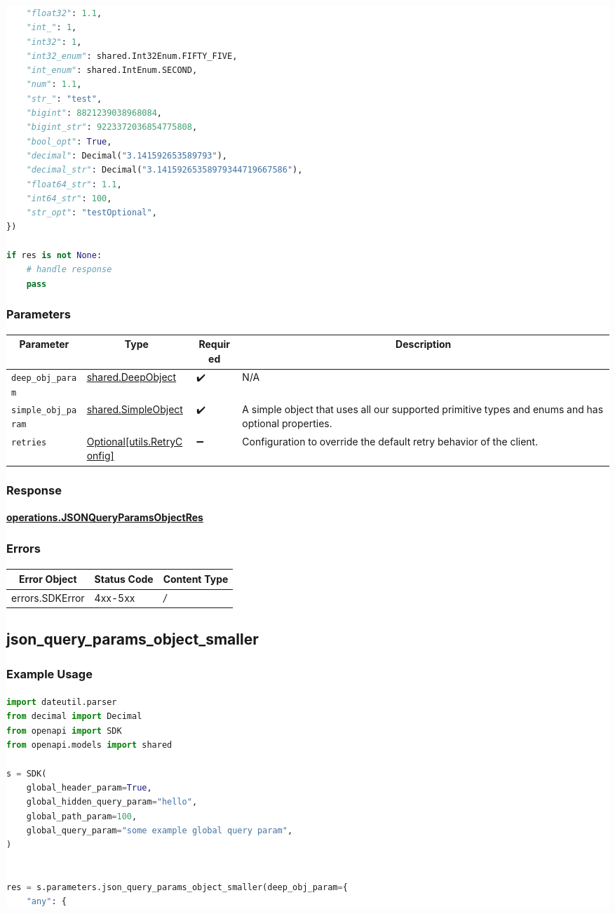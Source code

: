 ```python
    "float32": 1.1,
    "int_": 1,
    "int32": 1,
    "int32_enum": shared.Int32Enum.FIFTY_FIVE,
    "int_enum": shared.IntEnum.SECOND,
    "num": 1.1,
    "str_": "test",
    "bigint": 8821239038968084,
    "bigint_str": 9223372036854775808,
    "bool_opt": True,
    "decimal": Decimal("3.141592653589793"),
    "decimal_str": Decimal("3.14159265358979344719667586"),
    "float64_str": 1.1,
    "int64_str": 100,
    "str_opt": "testOptional",
})

if res is not None:
    # handle response
    pass

```

### Parameters

| Parameter                                                                                          | Type                                                                                               | Required                                                                                           | Description                                                                                        |
| -------------------------------------------------------------------------------------------------- | -------------------------------------------------------------------------------------------------- | -------------------------------------------------------------------------------------------------- | -------------------------------------------------------------------------------------------------- |
| `deep_obj_param`                                                                                   | [shared.DeepObject](../../models/shared/deepobject.md)                                             | :heavy_check_mark:                                                                                 | N/A                                                                                                |
| `simple_obj_param`                                                                                 | [shared.SimpleObject](../../models/shared/simpleobject.md)                                         | :heavy_check_mark:                                                                                 | A simple object that uses all our supported primitive types and enums and has optional properties. |
| `retries`                                                                                          | [Optional[utils.RetryConfig]](../../models/utils/retryconfig.md)                                   | :heavy_minus_sign:                                                                                 | Configuration to override the default retry behavior of the client.                                |


### Response

**[operations.JSONQueryParamsObjectRes](../../models/operations/jsonqueryparamsobjectres.md)**
### Errors

| Error Object    | Status Code     | Content Type    |
| --------------- | --------------- | --------------- |
| errors.SDKError | 4xx-5xx         | */*             |

## json_query_params_object_smaller

### Example Usage

```python
import dateutil.parser
from decimal import Decimal
from openapi import SDK
from openapi.models import shared

s = SDK(
    global_header_param=True,
    global_hidden_query_param="hello",
    global_path_param=100,
    global_query_param="some example global query param",
)


res = s.parameters.json_query_params_object_smaller(deep_obj_param={
    "any": {
```